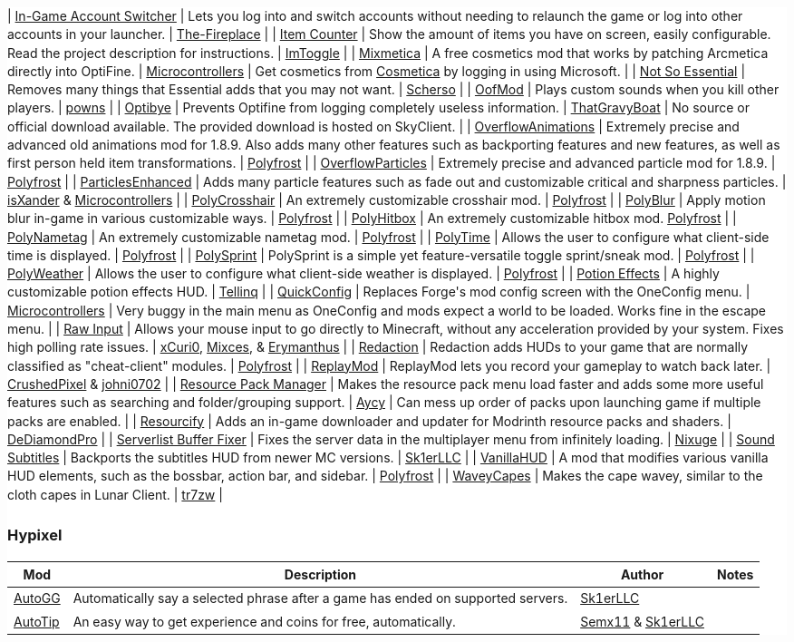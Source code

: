 | [In-Game Account Switcher](https://modrinth.com/mod/in-game-account-switcher) | Lets you log into and switch accounts without needing to relaunch the game or log into other accounts in your launcher. | [The-Fireplace](https://github.com/The-Fireplace) |
| [Item Counter](https://modrinth.com/mod/item-counter-mod) | Show the amount of items you have on screen, easily configurable. Read the project description for instructions. | [ImToggle](https://github.com/ImToggle) |
| [Mixmetica](https://modrinth.com/mod/mixmetica) | A free cosmetics mod that works by patching Arcmetica directly into OptiFine. | [Microcontrollers](https://github.com/MicrocontrollersDev) | Get cosmetics from [Cosmetica](https://login.cosmetica.cc/microsoft-java) by logging in using Microsoft. |
| [Not So Essential](https://modrinth.com/mod/notsoessential) | Removes many things that Essential adds that you may not want. | [Scherso](https://github.com/Scherso) |
| [OofMod](https://sk1er.club/mods/refractionoof) | Plays custom sounds when you kill other players. | [powns](https://github.com/pownsgg) |
| [Optibye](https://skyclient.co/mod/optibye) | Prevents Optifine from logging completely useless information. | [ThatGravyBoat](https://github.com/ThatGravyBoat) | No source or official download available. The provided download is hosted on SkyClient. |
| [OverflowAnimations](https://modrinth.com/mod/animationsatest) | Extremely precise and advanced old animations mod for 1.8.9. Also adds many other features such as backporting features and new features, as well as first person held item transformations. | [Polyfrost](https://github.com/Polyfrost) |
| [OverflowParticles](https://modrinth.com/mod/overflowparticles) | Extremely precise and advanced particle mod for 1.8.9. | [Polyfrost](https://github.com/Polyfrost) |
| [ParticlesEnhanced](https://github.com/MicrocontrollersDev/ParticlesEnhanced/releases/latest) | Adds many particle features such as fade out and customizable critical and sharpness particles. | [isXander](https://github.com/isXander) & [Microcontrollers](https://github.com/MicrocontrollersDev) |
| [PolyCrosshair](https://modrinth.com/mod/crosshair) | An extremely customizable crosshair mod. | [Polyfrost](https://github.com/Polyfrost) |
| [PolyBlur](https://modrinth.com/mod/polyblur) | Apply motion blur in-game in various customizable ways. | [Polyfrost](https://github.com/Polyfrost) |
| [PolyHitbox](https://modrinth.com/mod/hitbox) | An extremely customizable hitbox mod. [Polyfrost](https://github.com/Polyfrost) |
| [PolyNametag](https://modrinth.com/mod/polynametag) | An extremely customizable nametag mod. | [Polyfrost](https://github.com/Polyfrost) |
| [PolyTime](https://modrinth.com/mod/polytime) | Allows the user to configure what client-side time is displayed. | [Polyfrost](https://github.com/Polyfrost) |
| [PolySprint](https://modrinth.com/mod/polysprint) | PolySprint is a simple yet feature-versatile toggle sprint/sneak mod. | [Polyfrost](https://github.com/Polyfrost) |
| [PolyWeather](https://modrinth.com/mod/polyweather) | Allows the user to configure what client-side weather is displayed. | [Polyfrost](https://github.com/Polyfrost) |
| [Potion Effects](https://github.com/Tellinq/Potion-Effects/releases/latest) | A highly customizable potion effects HUD. | [Tellinq](https://github.com/Tellinq) |
| [QuickConfig](https://modrinth.com/mod/quickconfig) | Replaces Forge's mod config screen with the OneConfig menu. | [Microcontrollers](https://github.com/MicrocontrollersDev) | Very buggy in the main menu as OneConfig and mods expect a world to be loaded. Works fine in the escape menu. |
| [Raw Input](https://github.com/RayDeeUx/RawInput-1.8.9/releases/latest) | Allows your mouse input to go directly to Minecraft, without any acceleration provided by your system. Fixes high polling rate issues. | [xCuri0](https://github.com/xCuri0), [Mixces](https://github.com/Mixces), & [Erymanthus](https://github.com/RayDeeUx) |
| [Redaction](https://modrinth.com/mod/redaction) | Redaction adds HUDs to your game that are normally classified as "cheat-client" modules. | [Polyfrost](https://github.com/Polyfrost) |
| [ReplayMod](https://modrinth.com/mod/replaymod) | ReplayMod lets you record your gameplay to watch back later. | [CrushedPixel](https://github.com/CrushedPixel) & [johni0702](https://github.com/Johni0702) |
| [Resource Pack Manager](https://skyclient.co/mod/rpm) | Makes the resource pack menu load faster and adds some more useful features such as searching and folder/grouping support. | [Aycy](https://www.youtube.com/@aycyy) | Can mess up order of packs upon launching game if multiple packs are enabled. |
| [Resourcify](https://modrinth.com/mod/resourcify) | Adds an in-game downloader and updater for Modrinth resource packs and shaders. | [DeDiamondPro](https://github.com/DeDiamondPro) |
| [Serverlist Buffer Fixer](https://modrinth.com/mod/serverlistbufferfixer) | Fixes the server data in the multiplayer menu from infinitely loading. | [Nixuge](https://github.com/Nixuge) |
| [Sound Subtitles](https://sk1er.club/mods/subtitles_mod) | Backports the subtitles HUD from newer MC versions. | [Sk1erLLC](https://github.com/Sk1erLLC) |
| [VanillaHUD](https://modrinth.com/mod/vanillahud) | A mod that modifies various vanilla HUD elements, such as the bossbar, action bar, and sidebar. | [Polyfrost](https://github.com/Polyfrost) |
| [WaveyCapes](https://modrinth.com/mod/wavey-capes) | Makes the cape wavey, similar to the cloth capes in Lunar Client. | [tr7zw](https://github.com/tr7zw) |

### Hypixel

| Mod | Description | Author | Notes |
| --- | --- | --- | --- |
| [AutoGG](https://sk1er.club/mods/autogg) | Automatically say a selected phrase after a game has ended on supported servers. | [Sk1erLLC](https://github.com/Sk1erLLC) |
| [AutoTip](https://sk1er.club/mods/autotip) | An easy way to get experience and coins for free, automatically. | [Semx11](https://github.com/Semx11) & [Sk1erLLC](https://github.com/Sk1erLLC) |